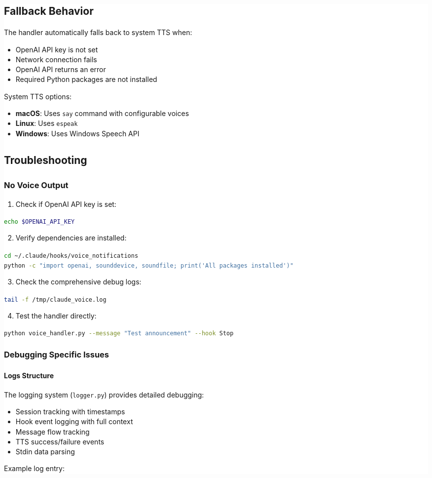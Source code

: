 ## Fallback Behavior

The handler automatically falls back to system TTS when:

- OpenAI API key is not set
- Network connection fails
- OpenAI API returns an error
- Required Python packages are not installed

System TTS options:

- **macOS**: Uses `say` command with configurable voices
- **Linux**: Uses `espeak`
- **Windows**: Uses Windows Speech API

## Troubleshooting

### No Voice Output

1. Check if OpenAI API key is set:

```bash
echo $OPENAI_API_KEY
```

2. Verify dependencies are installed:

```bash
cd ~/.claude/hooks/voice_notifications
python -c "import openai, sounddevice, soundfile; print('All packages installed')"
```

3. Check the comprehensive debug logs:

```bash
tail -f /tmp/claude_voice.log
```

4. Test the handler directly:

```bash
python voice_handler.py --message "Test announcement" --hook Stop
```

### Debugging Specific Issues

#### Logs Structure

The logging system (`logger.py`) provides detailed debugging:

- Session tracking with timestamps
- Hook event logging with full context
- Message flow tracking
- TTS success/failure events
- Stdin data parsing

Example log entry:
